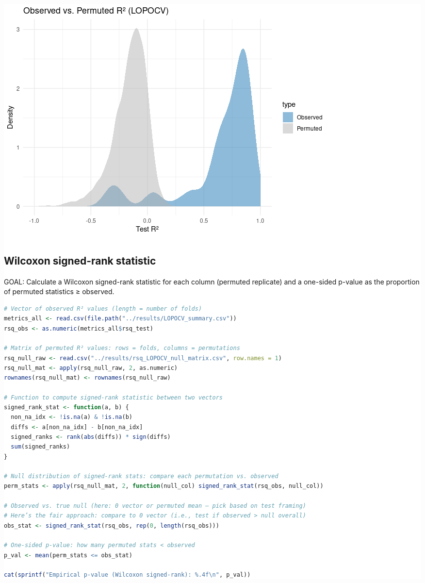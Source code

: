 ![](06_LOPOCV_files/figure-gfm/plot-r2-1.png)

## Wilcoxon signed-rank statistic

GOAL: Calculate a Wilcoxon signed-rank statistic for each column
(permuted replicate) and a one-sided p-value as the proportion of
permuted statistics ≥ observed.

``` r
# Vector of observed R² values (length = number of folds)
metrics_all <- read.csv(file.path("../results/LOPOCV_summary.csv"))
rsq_obs <- as.numeric(metrics_all$rsq_test)

# Matrix of permuted R² values: rows = folds, columns = permutations
rsq_null_raw <- read.csv("../results/rsq_LOPOCV_null_matrix.csv", row.names = 1)
rsq_null_mat <- apply(rsq_null_raw, 2, as.numeric)
rownames(rsq_null_mat) <- rownames(rsq_null_raw)

# Function to compute signed-rank statistic between two vectors
signed_rank_stat <- function(a, b) {
  non_na_idx <- !is.na(a) & !is.na(b)
  diffs <- a[non_na_idx] - b[non_na_idx]
  signed_ranks <- rank(abs(diffs)) * sign(diffs)
  sum(signed_ranks)
}

# Null distribution of signed-rank stats: compare each permutation vs. observed
perm_stats <- apply(rsq_null_mat, 2, function(null_col) signed_rank_stat(rsq_obs, null_col))

# Observed vs. true null (here: 0 vector or permuted mean — pick based on test framing)
# Here’s the fair approach: compare to 0 vector (i.e., test if observed > null overall)
obs_stat <- signed_rank_stat(rsq_obs, rep(0, length(rsq_obs)))

# One-sided p-value: how many permuted stats < observed
p_val <- mean(perm_stats <= obs_stat)

cat(sprintf("Empirical p-value (Wilcoxon signed-rank): %.4f\n", p_val))
```
